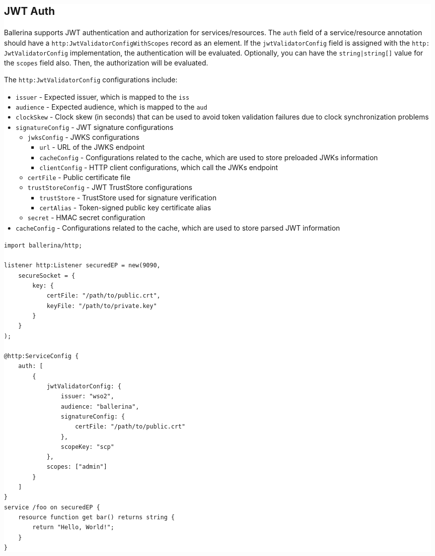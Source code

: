 ## JWT Auth

Ballerina supports JWT authentication and authorization for services/resources. The `auth` field of a service/resource annotation should have a `http:JwtValidatorConfigWithScopes` record as an element. If the `jwtValidatorConfig` field is assigned with the `http:JwtValidatorConfig` implementation, the authentication will be evaluated. Optionally, you can have the `string|string[]` value for the `scopes` field also. Then, the authorization will be evaluated.

The `http:JwtValidatorConfig` configurations include:

* `issuer` - Expected issuer, which is mapped to the `iss`
* `audience` - Expected audience, which is mapped to the `aud`
* `clockSkew` - Clock skew (in seconds) that can be used to avoid token validation failures due to clock synchronization problems
* `signatureConfig` - JWT signature configurations
    * `jwksConfig` - JWKS configurations
        * `url` - URL of the JWKS endpoint
        * `cacheConfig` - Configurations related to the cache, which are used to store preloaded JWKs information
        * `clientConfig` - HTTP client configurations, which call the JWKs endpoint
    * `certFile` - Public certificate file
    * `trustStoreConfig` - JWT TrustStore configurations
        * `trustStore` - TrustStore used for signature verification
        * `certAlias` - Token-signed public key certificate alias
    * `secret` - HMAC secret configuration
* `cacheConfig` - Configurations related to the cache, which are used to store parsed JWT information

```ballerina
import ballerina/http;

listener http:Listener securedEP = new(9090,
    secureSocket = {
        key: {
            certFile: "/path/to/public.crt",
            keyFile: "/path/to/private.key"
        }
    }
);

@http:ServiceConfig {
    auth: [
        {
            jwtValidatorConfig: {
                issuer: "wso2",
                audience: "ballerina",
                signatureConfig: {
                    certFile: "/path/to/public.crt"
                },
                scopeKey: "scp"
            },
            scopes: ["admin"]
        }
    ]
}
service /foo on securedEP {
    resource function get bar() returns string {
        return "Hello, World!";
    }
}
```
